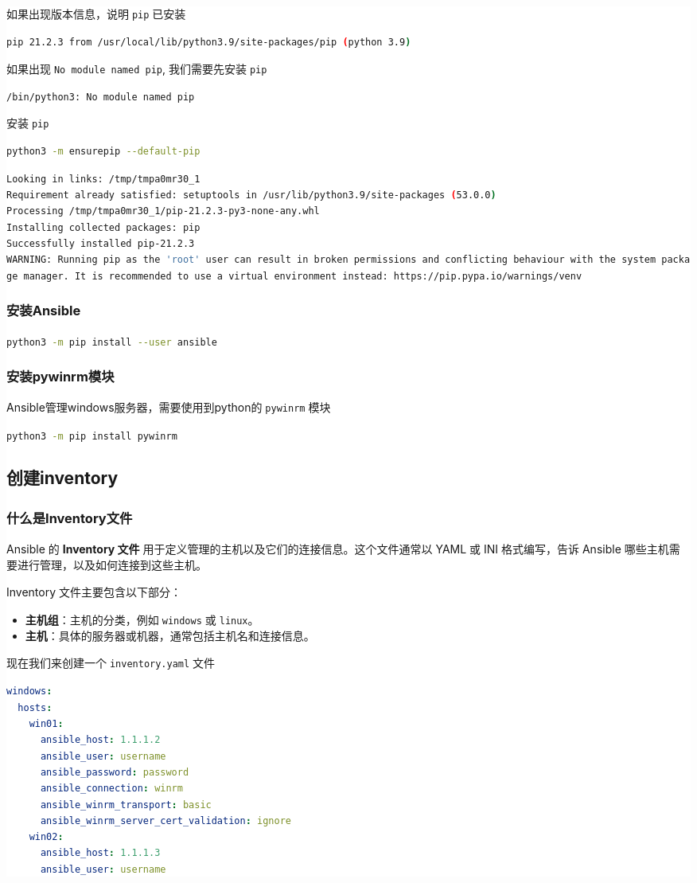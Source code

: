 如果出现版本信息，说明 `pip` 已安装

```bash
pip 21.2.3 from /usr/local/lib/python3.9/site-packages/pip (python 3.9)
```

如果出现 `No module named pip`, 我们需要先安装 `pip`

```bash
/bin/python3: No module named pip
```

安装 `pip`

```bash
python3 -m ensurepip --default-pip
```

```bash
Looking in links: /tmp/tmpa0mr30_1
Requirement already satisfied: setuptools in /usr/lib/python3.9/site-packages (53.0.0)
Processing /tmp/tmpa0mr30_1/pip-21.2.3-py3-none-any.whl
Installing collected packages: pip
Successfully installed pip-21.2.3
WARNING: Running pip as the 'root' user can result in broken permissions and conflicting behaviour with the system package manager. It is recommended to use a virtual environment instead: https://pip.pypa.io/warnings/venv
```

### 安装Ansible

```bash
python3 -m pip install --user ansible
```

### 安装pywinrm模块

Ansible管理windows服务器，需要使用到python的 `pywinrm` 模块

```bash
python3 -m pip install pywinrm
```

## 创建inventory

### 什么是Inventory文件
Ansible 的 **Inventory 文件** 用于定义管理的主机以及它们的连接信息。这个文件通常以 YAML 或 INI 格式编写，告诉 Ansible 哪些主机需要进行管理，以及如何连接到这些主机。

Inventory 文件主要包含以下部分：

- **主机组**：主机的分类，例如 `windows` 或 `linux`。
- **主机**：具体的服务器或机器，通常包括主机名和连接信息。



现在我们来创建一个 `inventory.yaml` 文件

```yaml
windows:
  hosts:
    win01:
      ansible_host: 1.1.1.2
      ansible_user: username
      ansible_password: password
      ansible_connection: winrm
      ansible_winrm_transport: basic
      ansible_winrm_server_cert_validation: ignore
    win02:
      ansible_host: 1.1.1.3
      ansible_user: username
```